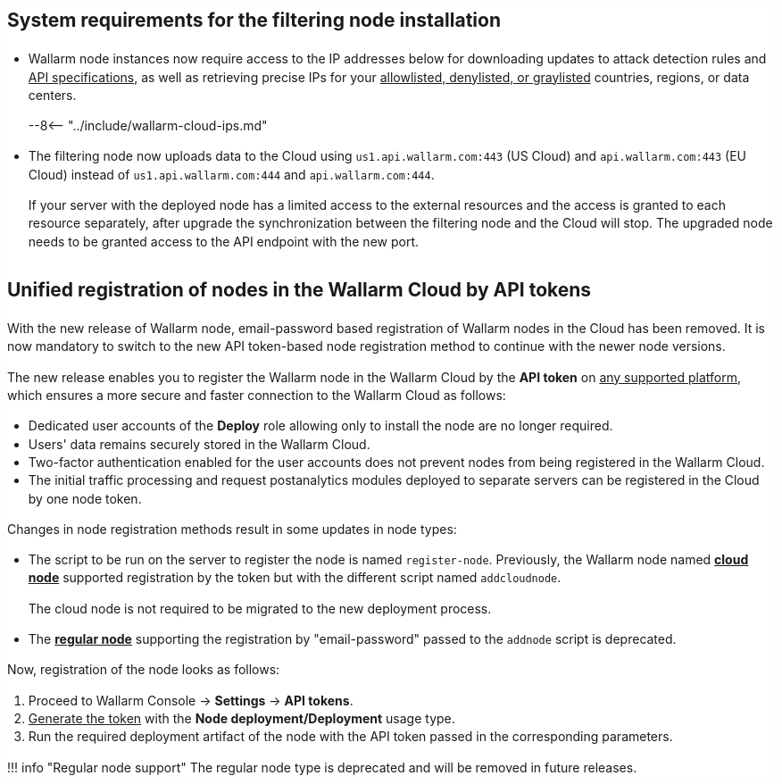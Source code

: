 ## System requirements for the filtering node installation

* Wallarm node instances now require access to the IP addresses below for downloading updates to attack detection rules and [API specifications](../../api-specification-enforcement/overview.md), as well as retrieving precise IPs for your [allowlisted, denylisted, or graylisted](../../user-guides/ip-lists/overview.md) countries, regions, or data centers.

    --8<-- "../include/wallarm-cloud-ips.md"
* The filtering node now uploads data to the Cloud using `us1.api.wallarm.com:443` (US Cloud) and `api.wallarm.com:443` (EU Cloud) instead of `us1.api.wallarm.com:444` and `api.wallarm.com:444`.

    If your server with the deployed node has a limited access to the external resources and the access is granted to each resource separately, after upgrade the synchronization between the filtering node and the Cloud will stop. The upgraded node needs to be granted access to the API endpoint with the new port.

## Unified registration of nodes in the Wallarm Cloud by API tokens

With the new release of Wallarm node, email-password based registration of Wallarm nodes in the Cloud has been removed. It is now mandatory to switch to the new API token-based node registration method to continue with the newer node versions.

The new release enables you to register the Wallarm node in the Wallarm Cloud by the **API token** on [any supported platform](../../installation/supported-deployment-options.md), which ensures a more secure and faster connection to the Wallarm Cloud as follows:

* Dedicated user accounts of the **Deploy** role allowing only to install the node are no longer required.
* Users' data remains securely stored in the Wallarm Cloud.
* Two-factor authentication enabled for the user accounts does not prevent nodes from being registered in the Wallarm Cloud.
* The initial traffic processing and request postanalytics modules deployed to separate servers can be registered in the Cloud by one node token.

Changes in node registration methods result in some updates in node types:

* The script to be run on the server to register the node is named `register-node`. Previously, the Wallarm node named [**cloud node**](/2.18/user-guides/nodes/cloud-node/) supported registration by the token but with the different script named `addcloudnode`.

    The cloud node is not required to be migrated to the new deployment process.
* The [**regular node**](/2.18/user-guides/nodes/regular-node/) supporting the registration by "email-password" passed to the `addnode` script is deprecated.

Now, registration of the node looks as follows:

1. Proceed to Wallarm Console → **Settings** → **API tokens**.
1. [Generate the token](../../user-guides/settings/api-tokens.md) with the **Node deployment/Deployment** usage type.
1. Run the required deployment artifact of the node with the API token passed in the corresponding parameters.

!!! info "Regular node support"
    The regular node type is deprecated and will be removed in future releases.
